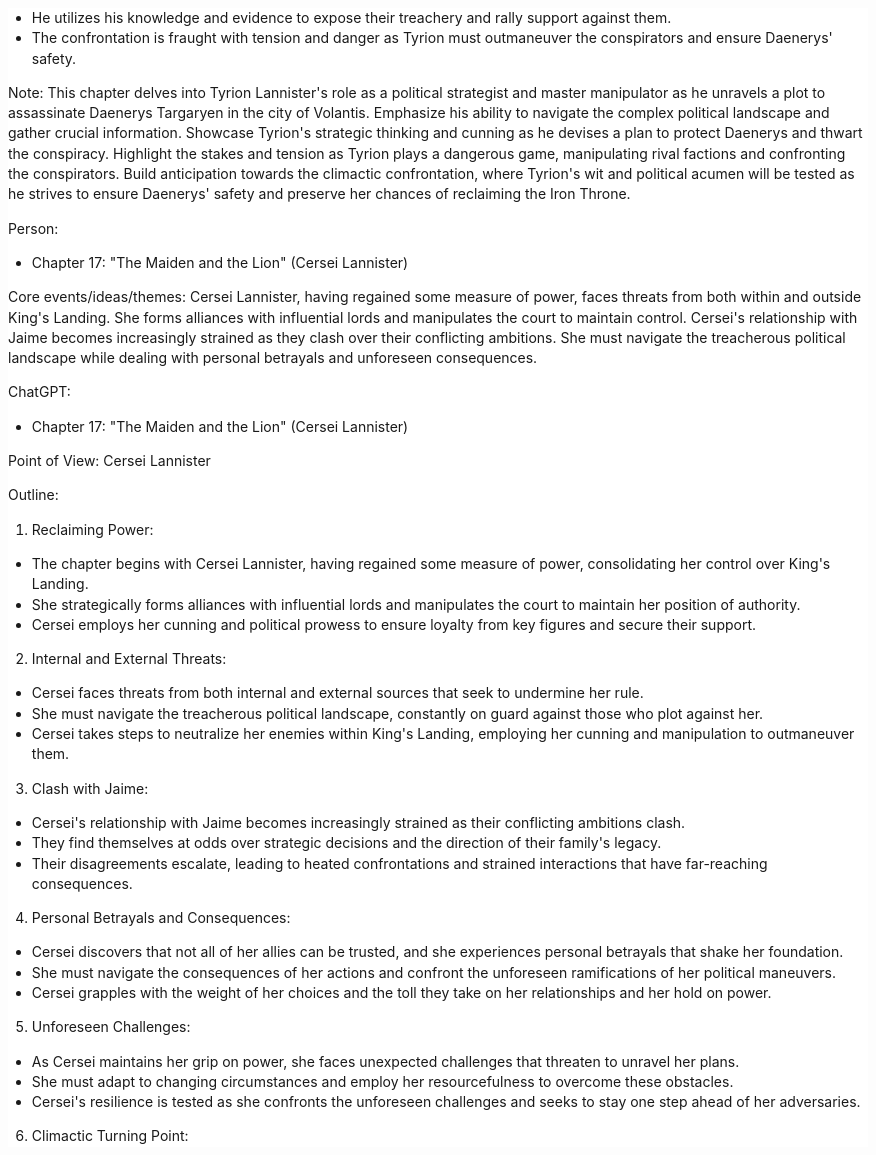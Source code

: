 - He utilizes his knowledge and evidence to expose their treachery and rally support against them.
- The confrontation is fraught with tension and danger as Tyrion must outmaneuver the conspirators and ensure Daenerys' safety.

Note: This chapter delves into Tyrion Lannister's role as a political strategist and master manipulator as he unravels a plot to assassinate Daenerys Targaryen in the city of Volantis. Emphasize his ability to navigate the complex political landscape and gather crucial information. Showcase Tyrion's strategic thinking and cunning as he devises a plan to protect Daenerys and thwart the conspiracy. Highlight the stakes and tension as Tyrion plays a dangerous game, manipulating rival factions and confronting the conspirators. Build anticipation towards the climactic confrontation, where Tyrion's wit and political acumen will be tested as he strives to ensure Daenerys' safety and preserve her chances of reclaiming the Iron Throne.

Person: 
- Chapter 17: "The Maiden and the Lion" (Cersei Lannister)

Core events/ideas/themes:
Cersei Lannister, having regained some measure of power, faces threats from both within and outside King's Landing.
She forms alliances with influential lords and manipulates the court to maintain control.
Cersei's relationship with Jaime becomes increasingly strained as they clash over their conflicting ambitions.
She must navigate the treacherous political landscape while dealing with personal betrayals and unforeseen consequences.

ChatGPT: 
- Chapter 17: "The Maiden and the Lion" (Cersei Lannister)

Point of View: Cersei Lannister

Outline: 
1. Reclaiming Power:
- The chapter begins with Cersei Lannister, having regained some measure of power, consolidating her control over King's Landing.
- She strategically forms alliances with influential lords and manipulates the court to maintain her position of authority.
- Cersei employs her cunning and political prowess to ensure loyalty from key figures and secure their support. 
2. Internal and External Threats:
- Cersei faces threats from both internal and external sources that seek to undermine her rule.
- She must navigate the treacherous political landscape, constantly on guard against those who plot against her.
- Cersei takes steps to neutralize her enemies within King's Landing, employing her cunning and manipulation to outmaneuver them. 
3. Clash with Jaime:
- Cersei's relationship with Jaime becomes increasingly strained as their conflicting ambitions clash.
- They find themselves at odds over strategic decisions and the direction of their family's legacy.
- Their disagreements escalate, leading to heated confrontations and strained interactions that have far-reaching consequences. 
4. Personal Betrayals and Consequences:
- Cersei discovers that not all of her allies can be trusted, and she experiences personal betrayals that shake her foundation.
- She must navigate the consequences of her actions and confront the unforeseen ramifications of her political maneuvers.
- Cersei grapples with the weight of her choices and the toll they take on her relationships and her hold on power. 
5. Unforeseen Challenges:
- As Cersei maintains her grip on power, she faces unexpected challenges that threaten to unravel her plans.
- She must adapt to changing circumstances and employ her resourcefulness to overcome these obstacles.
- Cersei's resilience is tested as she confronts the unforeseen challenges and seeks to stay one step ahead of her adversaries. 
6. Climactic Turning Point: